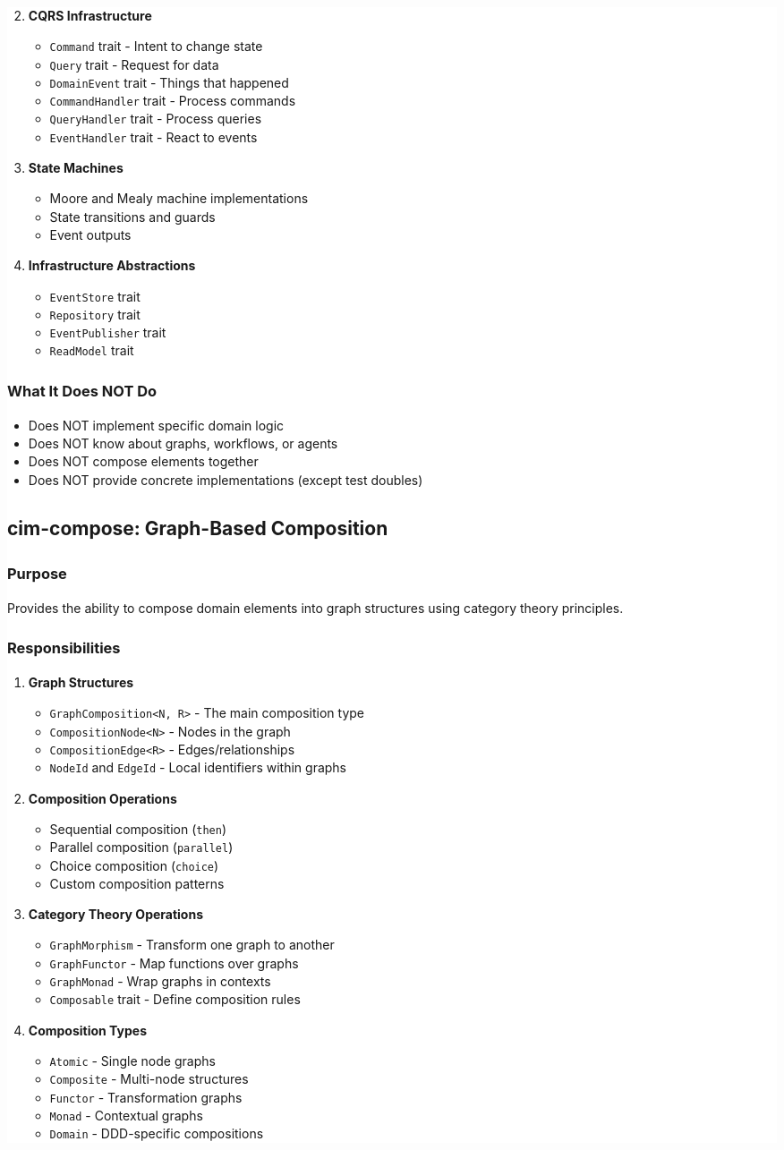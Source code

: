 2. **CQRS Infrastructure**
   - `Command` trait - Intent to change state
   - `Query` trait - Request for data
   - `DomainEvent` trait - Things that happened
   - `CommandHandler` trait - Process commands
   - `QueryHandler` trait - Process queries
   - `EventHandler` trait - React to events

3. **State Machines**
   - Moore and Mealy machine implementations
   - State transitions and guards
   - Event outputs

4. **Infrastructure Abstractions**
   - `EventStore` trait
   - `Repository` trait
   - `EventPublisher` trait
   - `ReadModel` trait

### What It Does NOT Do
- Does NOT implement specific domain logic
- Does NOT know about graphs, workflows, or agents
- Does NOT compose elements together
- Does NOT provide concrete implementations (except test doubles)

## cim-compose: Graph-Based Composition

### Purpose
Provides the ability to compose domain elements into graph structures using category theory principles.

### Responsibilities
1. **Graph Structures**
   - `GraphComposition<N, R>` - The main composition type
   - `CompositionNode<N>` - Nodes in the graph
   - `CompositionEdge<R>` - Edges/relationships
   - `NodeId` and `EdgeId` - Local identifiers within graphs

2. **Composition Operations**
   - Sequential composition (`then`)
   - Parallel composition (`parallel`)
   - Choice composition (`choice`)
   - Custom composition patterns

3. **Category Theory Operations**
   - `GraphMorphism` - Transform one graph to another
   - `GraphFunctor` - Map functions over graphs
   - `GraphMonad` - Wrap graphs in contexts
   - `Composable` trait - Define composition rules

4. **Composition Types**
   - `Atomic` - Single node graphs
   - `Composite` - Multi-node structures
   - `Functor` - Transformation graphs
   - `Monad` - Contextual graphs
   - `Domain` - DDD-specific compositions
